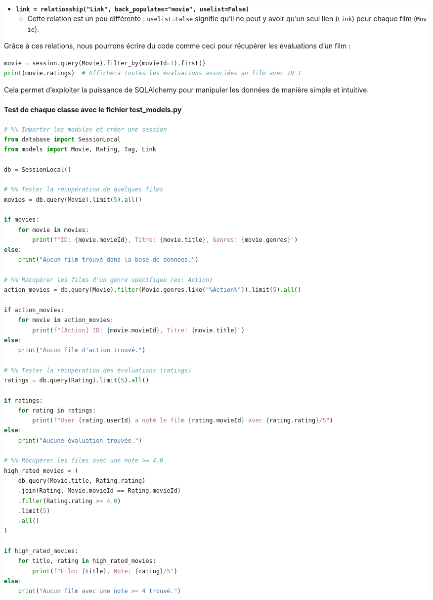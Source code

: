 - **`link = relationship("Link", back_populates="movie", uselist=False)`**  
  - Cette relation est un peu différente : `uselist=False` signifie qu’il ne peut y avoir qu’un seul lien (`Link`) pour chaque film (`Movie`).  

Grâce à ces relations, nous pourrons écrire du code comme ceci pour récupérer les évaluations d’un film :  

```python
movie = session.query(Movie).filter_by(movieId=1).first()
print(movie.ratings)  # Affichera toutes les évaluations associées au film avec ID 1
```

Cela permet d’exploiter la puissance de SQLAlchemy pour manipuler les données de manière simple et intuitive.


#### Test de chaque classe avec le fichier test_models.py 

```python
# %% Importer les modules et créer une session
from database import SessionLocal
from models import Movie, Rating, Tag, Link

db = SessionLocal()

# %% Tester la récupération de quelques films
movies = db.query(Movie).limit(5).all()

if movies:
    for movie in movies:
        print(f"ID: {movie.movieId}, Titre: {movie.title}, Genres: {movie.genres}")
else:
    print("Aucun film trouvé dans la base de données.")

# %% Récupérer les films d'un genre spécifique (ex: Action)
action_movies = db.query(Movie).filter(Movie.genres.like("%Action%")).limit(5).all()

if action_movies:
    for movie in action_movies:
        print(f"[Action] ID: {movie.movieId}, Titre: {movie.title}")
else:
    print("Aucun film d'action trouvé.")

# %% Tester la récupération des évaluations (ratings)
ratings = db.query(Rating).limit(5).all()

if ratings:
    for rating in ratings:
        print(f"User {rating.userId} a noté le film {rating.movieId} avec {rating.rating}/5")
else:
    print("Aucune évaluation trouvée.")

# %% Récupérer les films avec une note >= 4.0
high_rated_movies = (
    db.query(Movie.title, Rating.rating)
    .join(Rating, Movie.movieId == Rating.movieId)
    .filter(Rating.rating >= 4.0)
    .limit(5)
    .all()
)

if high_rated_movies:
    for title, rating in high_rated_movies:
        print(f"Film: {title}, Note: {rating}/5")
else:
    print("Aucun film avec une note >= 4 trouvé.")
```